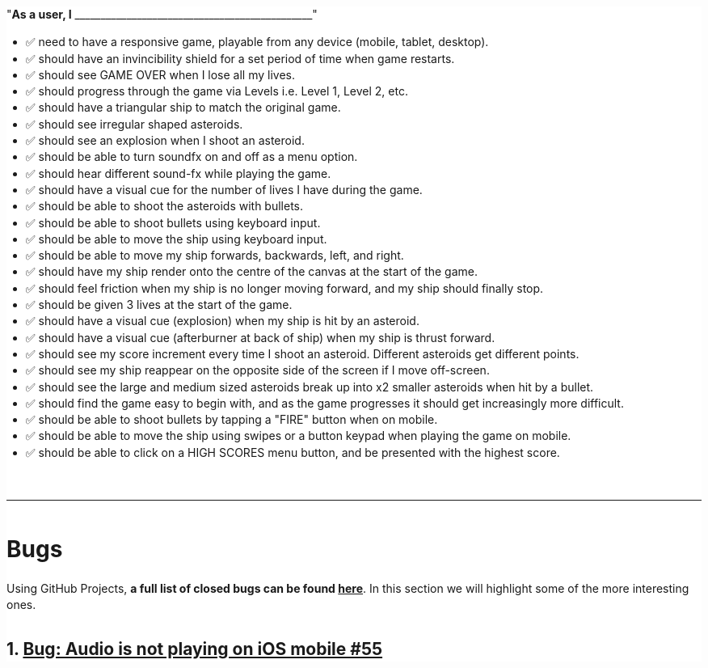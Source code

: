 "**__As a user, I__** ______________________________________________"

- :white_check_mark: need to have a responsive game, playable from any device (mobile, tablet, desktop).
- :white_check_mark: should have an invincibility shield for a set period of time when game restarts.
- :white_check_mark: should see GAME OVER when I lose all my lives.
- :white_check_mark: should progress through the game via Levels i.e. Level 1, Level 2, etc.
- :white_check_mark: should have a triangular ship to match the original game.
- :white_check_mark: should see irregular shaped asteroids.
- :white_check_mark: should see an explosion when I shoot an asteroid.
- :white_check_mark: should be able to turn soundfx on and off as a menu option.
- :white_check_mark: should hear different sound-fx while playing the game.
- :white_check_mark: should have a visual cue for the number of lives I have during the game.
- :white_check_mark: should be able to shoot the asteroids with bullets.
- :white_check_mark: should be able to shoot bullets using keyboard input.
- :white_check_mark: should be able to move the ship using keyboard input.
- :white_check_mark: should be able to move my ship forwards, backwards, left, and right.
- :white_check_mark: should have my ship render onto the centre of the canvas at the start of the game.
- :white_check_mark: should feel friction when my ship is no longer moving forward, and my ship should finally stop.
- :white_check_mark: should be given 3 lives at the start of the game.
- :white_check_mark: should have a visual cue (explosion) when my ship is hit by an asteroid.
- :white_check_mark: should have a visual cue (afterburner at back of ship) when my ship is thrust forward.
- :white_check_mark: should see my score increment every time I shoot an asteroid. Different asteroids get different points.
- :white_check_mark: should see my ship reappear on the opposite side of the screen if I move off-screen.
- :white_check_mark: should see the large and medium sized asteroids break up into x2 smaller asteroids when hit by a bullet.
- :white_check_mark: should find the game easy to begin with, and as the game progresses it should get increasingly more difficult.
- :white_check_mark: should be able to shoot bullets by tapping a "FIRE" button when on mobile.
- :white_check_mark: should be able to move the ship using swipes or a button keypad when playing the game on mobile.
- :white_check_mark: should be able to click on a HIGH SCORES menu button, and be presented with the highest score.

<br/>

----------

# Bugs

Using GitHub Projects, **a full list of closed bugs can be found [here](https://github.com/leithdm/milestone-project-2/issues?q=label%3Abug+is%3Aclosed+project%3Aleithdm%2Fmilestone-project-2%2F1)**. In this section we will highlight some of the more interesting ones.

## 1. [Bug: Audio is not playing on iOS mobile #55](https://github.com/leithdm/milestone-project-2/issues/55)
